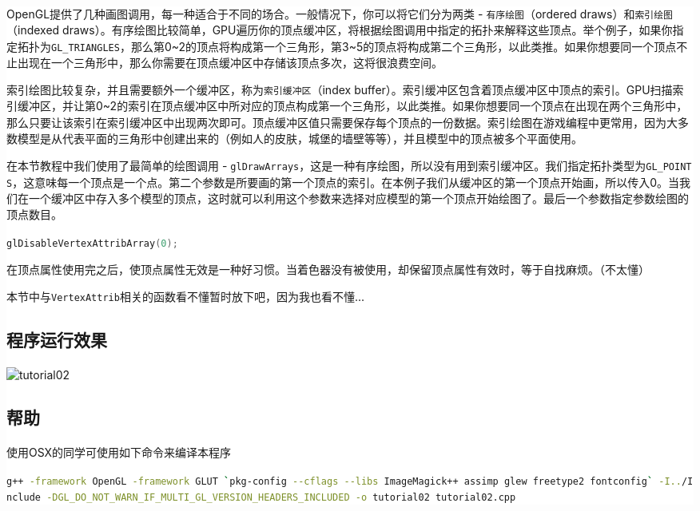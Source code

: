 OpenGL提供了几种画图调用，每一种适合于不同的场合。一般情况下，你可以将它们分为两类 - `有序绘图`（ordered draws）和`索引绘图`（indexed draws）。有序绘图比较简单，GPU遍历你的顶点缓冲区，将根据绘图调用中指定的拓扑来解释这些顶点。举个例子，如果你指定拓扑为`GL_TRIANGLES`，那么第0~2的顶点将构成第一个三角形，第3~5的顶点将构成第二个三角形，以此类推。如果你想要同一个顶点不止出现在一个三角形中，那么你需要在顶点缓冲区中存储该顶点多次，这将很浪费空间。

索引绘图比较复杂，并且需要额外一个缓冲区，称为`索引缓冲区`（index buffer）。索引缓冲区包含着顶点缓冲区中顶点的索引。GPU扫描索引缓冲区，并让第0~2的索引在顶点缓冲区中所对应的顶点构成第一个三角形，以此类推。如果你想要同一个顶点在出现在两个三角形中，那么只要让该索引在索引缓冲区中出现两次即可。顶点缓冲区值只需要保存每个顶点的一份数据。索引绘图在游戏编程中更常用，因为大多数模型是从代表平面的三角形中创建出来的（例如人的皮肤，城堡的墙壁等等），并且模型中的顶点被多个平面使用。

在本节教程中我们使用了最简单的绘图调用 - `glDrawArrays`，这是一种有序绘图，所以没有用到索引缓冲区。我们指定拓扑类型为`GL_POINTS`，这意味每一个顶点是一个点。第二个参数是所要画的第一个顶点的索引。在本例子我们从缓冲区的第一个顶点开始画，所以传入0。当我们在一个缓冲区中存入多个模型的顶点，这时就可以利用这个参数来选择对应模型的第一个顶点开始绘图了。最后一个参数指定参数绘图的顶点数目。

```c++
glDisableVertexAttribArray(0);
```
在顶点属性使用完之后，使顶点属性无效是一种好习惯。当着色器没有被使用，却保留顶点属性有效时，等于自找麻烦。（不太懂）

本节中与`VertexAttrib`相关的函数看不懂暂时放下吧，因为我也看不懂...

## 程序运行效果
![tutorial02](/static/ogldev/tutorial02.png)


## 帮助
使用OSX的同学可使用如下命令来编译本程序
```bash
g++ -framework OpenGL -framework GLUT `pkg-config --cflags --libs ImageMagick++ assimp glew freetype2 fontconfig` -I../Include -DGL_DO_NOT_WARN_IF_MULTI_GL_VERSION_HEADERS_INCLUDED -o tutorial02 tutorial02.cpp
```

